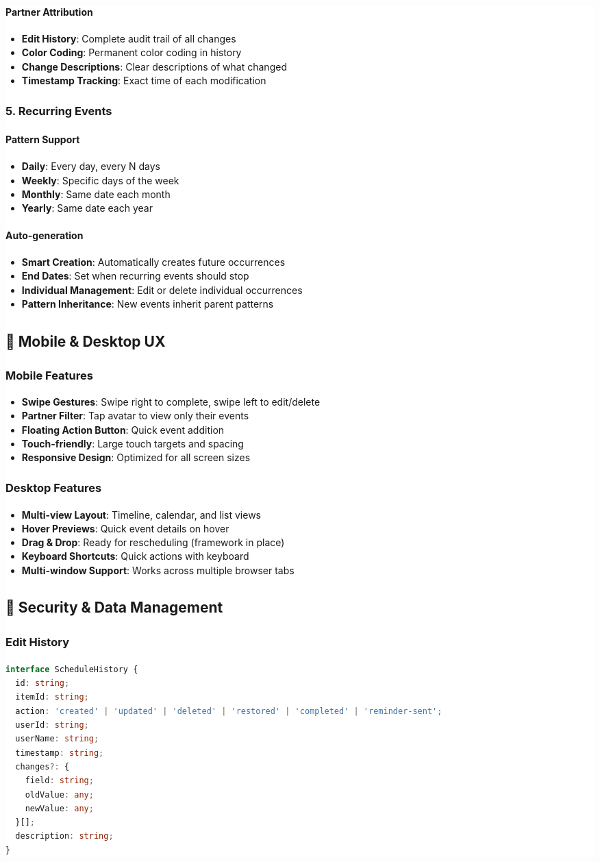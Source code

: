 #### Partner Attribution
- **Edit History**: Complete audit trail of all changes
- **Color Coding**: Permanent color coding in history
- **Change Descriptions**: Clear descriptions of what changed
- **Timestamp Tracking**: Exact time of each modification

### 5. **Recurring Events**

#### Pattern Support
- **Daily**: Every day, every N days
- **Weekly**: Specific days of the week
- **Monthly**: Same date each month
- **Yearly**: Same date each year

#### Auto-generation
- **Smart Creation**: Automatically creates future occurrences
- **End Dates**: Set when recurring events should stop
- **Individual Management**: Edit or delete individual occurrences
- **Pattern Inheritance**: New events inherit parent patterns

## 📱 Mobile & Desktop UX

### Mobile Features
- **Swipe Gestures**: Swipe right to complete, swipe left to edit/delete
- **Partner Filter**: Tap avatar to view only their events
- **Floating Action Button**: Quick event addition
- **Touch-friendly**: Large touch targets and spacing
- **Responsive Design**: Optimized for all screen sizes

### Desktop Features
- **Multi-view Layout**: Timeline, calendar, and list views
- **Hover Previews**: Quick event details on hover
- **Drag & Drop**: Ready for rescheduling (framework in place)
- **Keyboard Shortcuts**: Quick actions with keyboard
- **Multi-window Support**: Works across multiple browser tabs

## 🔐 Security & Data Management

### Edit History
```typescript
interface ScheduleHistory {
  id: string;
  itemId: string;
  action: 'created' | 'updated' | 'deleted' | 'restored' | 'completed' | 'reminder-sent';
  userId: string;
  userName: string;
  timestamp: string;
  changes?: {
    field: string;
    oldValue: any;
    newValue: any;
  }[];
  description: string;
}
```
